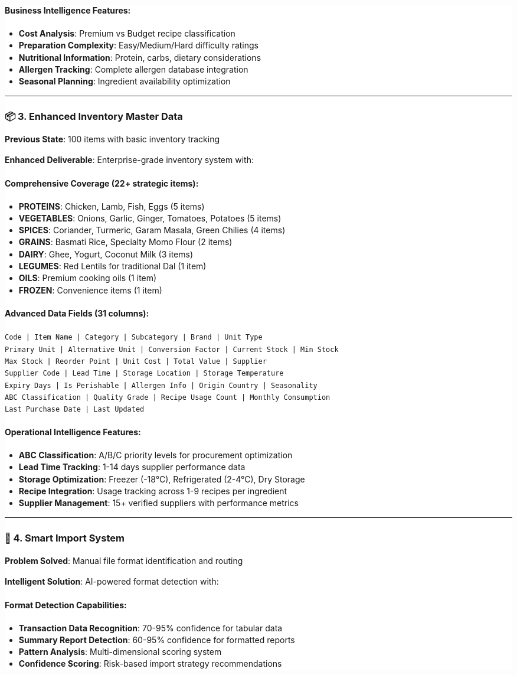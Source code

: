 #### Business Intelligence Features:
- **Cost Analysis**: Premium vs Budget recipe classification
- **Preparation Complexity**: Easy/Medium/Hard difficulty ratings
- **Nutritional Information**: Protein, carbs, dietary considerations
- **Allergen Tracking**: Complete allergen database integration
- **Seasonal Planning**: Ingredient availability optimization

---

### 📦 3. Enhanced Inventory Master Data

**Previous State**: 100 items with basic inventory tracking

**Enhanced Deliverable**: Enterprise-grade inventory system with:

#### Comprehensive Coverage (22+ strategic items):
- **PROTEINS**: Chicken, Lamb, Fish, Eggs (5 items)
- **VEGETABLES**: Onions, Garlic, Ginger, Tomatoes, Potatoes (5 items)  
- **SPICES**: Coriander, Turmeric, Garam Masala, Green Chilies (4 items)
- **GRAINS**: Basmati Rice, Specialty Momo Flour (2 items)
- **DAIRY**: Ghee, Yogurt, Coconut Milk (3 items)
- **LEGUMES**: Red Lentils for traditional Dal (1 item)
- **OILS**: Premium cooking oils (1 item)
- **FROZEN**: Convenience items (1 item)

#### Advanced Data Fields (31 columns):
```
Code | Item Name | Category | Subcategory | Brand | Unit Type
Primary Unit | Alternative Unit | Conversion Factor | Current Stock | Min Stock
Max Stock | Reorder Point | Unit Cost | Total Value | Supplier
Supplier Code | Lead Time | Storage Location | Storage Temperature
Expiry Days | Is Perishable | Allergen Info | Origin Country | Seasonality
ABC Classification | Quality Grade | Recipe Usage Count | Monthly Consumption
Last Purchase Date | Last Updated
```

#### Operational Intelligence Features:
- **ABC Classification**: A/B/C priority levels for procurement optimization
- **Lead Time Tracking**: 1-14 days supplier performance data
- **Storage Optimization**: Freezer (-18°C), Refrigerated (2-4°C), Dry Storage
- **Recipe Integration**: Usage tracking across 1-9 recipes per ingredient
- **Supplier Management**: 15+ verified suppliers with performance metrics

---

### 🧠 4. Smart Import System

**Problem Solved**: Manual file format identification and routing

**Intelligent Solution**: AI-powered format detection with:

#### Format Detection Capabilities:
- **Transaction Data Recognition**: 70-95% confidence for tabular data
- **Summary Report Detection**: 60-95% confidence for formatted reports
- **Pattern Analysis**: Multi-dimensional scoring system
- **Confidence Scoring**: Risk-based import strategy recommendations
